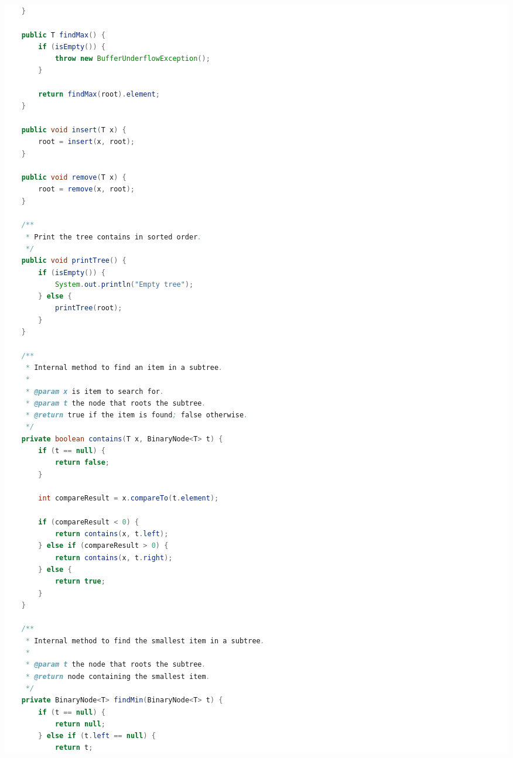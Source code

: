 ```java
    }

    public T findMax() {
        if (isEmpty()) {
            throw new BufferUnderflowException();
        }

        return findMax(root).element;
    }

    public void insert(T x) {
        root = insert(x, root);
    }

    public void remove(T x) {
        root = remove(x, root);
    }

    /**
     * Print the tree contains in sorted order.
     */
    public void printTree() {
        if (isEmpty()) {
            System.out.println("Empty tree");
        } else {
            printTree(root);
        }
    }

    /**
     * Internal method to find an item in a subtree.
     *
     * @param x is item to search for.
     * @param t the node that roots the subtree.
     * @return true if the item is found; false otherwise.
     */
    private boolean contains(T x, BinaryNode<T> t) {
        if (t == null) {
            return false;
        }

        int compareResult = x.compareTo(t.element);

        if (compareResult < 0) {
            return contains(x, t.left);
        } else if (compareResult > 0) {
            return contains(x, t.right);
        } else {
            return true;
        }
    }

    /**
     * Internal method to find the smallest item in a subtree.
     *
     * @param t the node that roots the subtree.
     * @return node containing the smallest item.
     */
    private BinaryNode<T> findMin(BinaryNode<T> t) {
        if (t == null) {
            return null;
        } else if (t.left == null) {
            return t;
```